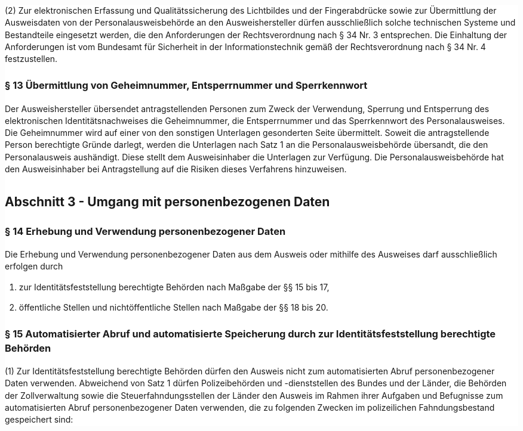 (2) Zur elektronischen Erfassung und Qualitätssicherung des
Lichtbildes und der Fingerabdrücke sowie zur Übermittlung der
Ausweisdaten von der Personalausweisbehörde an den Ausweishersteller
dürfen ausschließlich solche technischen Systeme und Bestandteile
eingesetzt werden, die den Anforderungen der Rechtsverordnung nach §
34 Nr. 3 entsprechen. Die Einhaltung der Anforderungen ist vom
Bundesamt für Sicherheit in der Informationstechnik gemäß der
Rechtsverordnung nach § 34 Nr. 4 festzustellen.


### § 13 Übermittlung von Geheimnummer, Entsperrnummer und Sperrkennwort

Der Ausweishersteller übersendet antragstellenden Personen zum Zweck
der Verwendung, Sperrung und Entsperrung des elektronischen
Identitätsnachweises die Geheimnummer, die Entsperrnummer und das
Sperrkennwort des Personalausweises. Die Geheimnummer wird auf einer
von den sonstigen Unterlagen gesonderten Seite übermittelt. Soweit die
antragstellende Person berechtigte Gründe darlegt, werden die
Unterlagen nach Satz 1 an die Personalausweisbehörde übersandt, die
den Personalausweis aushändigt. Diese stellt dem Ausweisinhaber die
Unterlagen zur Verfügung. Die Personalausweisbehörde hat den
Ausweisinhaber bei Antragstellung auf die Risiken dieses Verfahrens
hinzuweisen.


## Abschnitt 3 - Umgang mit personenbezogenen Daten


### § 14 Erhebung und Verwendung personenbezogener Daten

Die Erhebung und Verwendung personenbezogener Daten aus dem Ausweis
oder mithilfe des Ausweises darf ausschließlich erfolgen durch

1.  zur Identitätsfeststellung berechtigte Behörden nach Maßgabe der §§ 15
    bis 17,


2.  öffentliche Stellen und nichtöffentliche Stellen nach Maßgabe der §§
    18 bis 20.





### § 15 Automatisierter Abruf und automatisierte Speicherung durch zur Identitätsfeststellung berechtigte Behörden

(1) Zur Identitätsfeststellung berechtigte Behörden dürfen den Ausweis
nicht zum automatisierten Abruf personenbezogener Daten verwenden.
Abweichend von Satz 1 dürfen Polizeibehörden und -dienststellen des
Bundes und der Länder, die Behörden der Zollverwaltung sowie die
Steuerfahndungsstellen der Länder den Ausweis im Rahmen ihrer Aufgaben
und Befugnisse zum automatisierten Abruf personenbezogener Daten
verwenden, die zu folgenden Zwecken im polizeilichen Fahndungsbestand
gespeichert sind:
